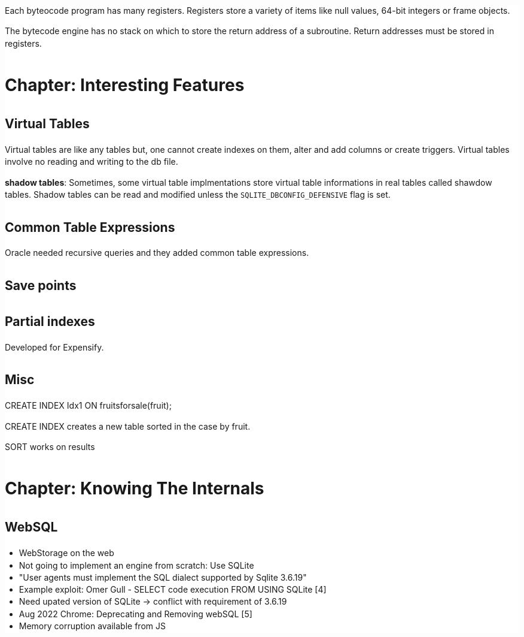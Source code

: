 Each byteocode program has many registers.
Registers store a variety of items like null values, 64-bit integers or frame objects.

The bytecode engine has no stack on which to store the return address of a subroutine. 
Return addresses must be stored in registers. 




<h1 id="interesting-features" class="chapter">Chapter: Interesting Features </h1>


## Virtual Tables

Virtual tables are like any tables but, one cannot create indexes on them, alter and add columns or create triggers.
Virtual tables involve no reading and writing to the db file.

**shadow tables**: Sometimes, some virtual table implmentations store virtual table informations in real tables called shawdow tables. Shadow tables can be read and modified unless the `SQLITE_DBCONFIG_DEFENSIVE` flag is set.

## Common Table Expressions

Oracle needed recursive queries and they added common table expressions.

## Save points

## Partial indexes

Developed for Expensify.

## Misc


CREATE INDEX Idx1 ON fruitsforsale(fruit);


CREATE INDEX creates a new table sorted in the case by fruit.

SORT works on results



<h1 id="knowing-internals" class="chapter">Chapter: Knowing The Internals </h1>



## WebSQL




- WebStorage on the web
- Not going to implement an engine from scratch: Use SQLite
- "User agents must implement the SQL dialect supported by Sqlite 3.6.19"
- Example exploit: Omer Gull - SELECT code execution FROM USING SQLite [4]
- Need upated version of SQLite -> conflict with requirement of 3.6.19
- Aug 2022 Chrome: Deprecating and Removing webSQL [5]
- Memory corruption available from JS
